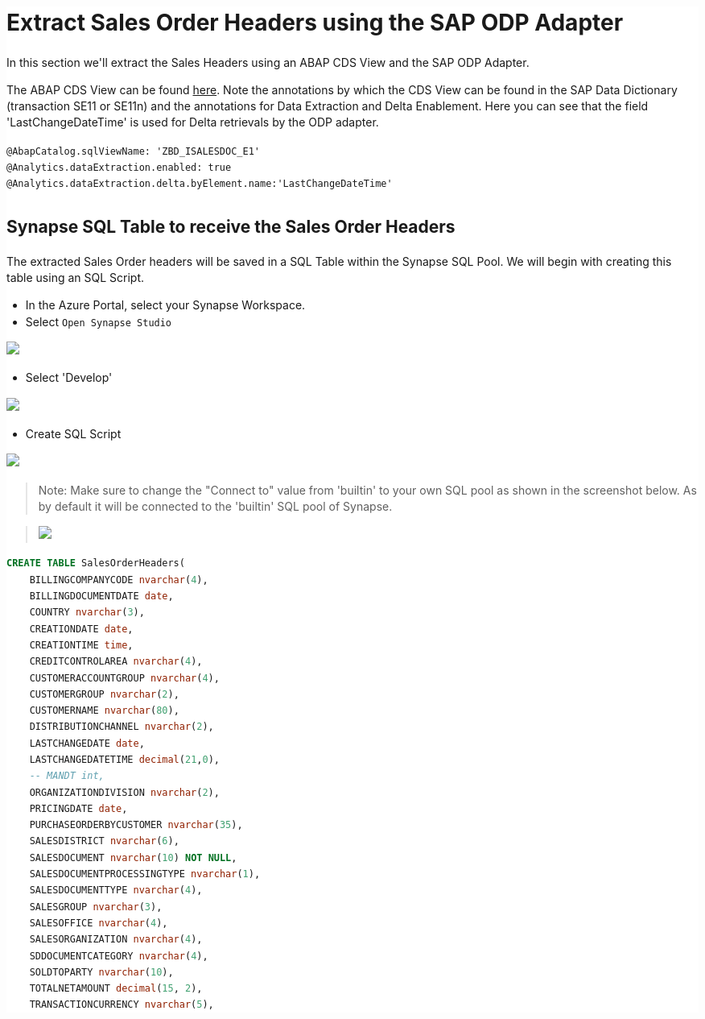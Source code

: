 # Extract Sales Order Headers using the SAP ODP Adapter

In this section we'll extract the Sales Headers using an ABAP CDS View and the SAP ODP Adapter.

The ABAP CDS View can be found [here](scripts/zbd_i_salesdocument_e1.asddls).
Note the annotations by which the CDS View can be found in the SAP Data Dictionary (transaction SE11 or SE11n) and the annotations for Data Extraction and Delta Enablement.
Here you can see that the field 'LastChangeDateTime' is used for Delta retrievals by the ODP adapter.

```
@AbapCatalog.sqlViewName: 'ZBD_ISALESDOC_E1'
@Analytics.dataExtraction.enabled: true
@Analytics.dataExtraction.delta.byElement.name:'LastChangeDateTime'
```

## Synapse SQL Table to receive the Sales Order Headers
The extracted Sales Order headers will be saved in a SQL Table within the Synapse SQL Pool.
We will begin with creating this table using an SQL Script.

* In the Azure Portal, select your Synapse Workspace.
* Select `Open Synapse Studio`
<img src="images/synapsews/openAzureDataStudio.jpg">

* Select 'Develop'
<img src="images/synapsews/SynapseStudioDevelop.jpg">

* Create SQL Script
<img src="images/synapsews/createSQLScript.jpg">

> Note: Make sure to change the "Connect to" value from 'builtin' to your own SQL pool as shown in the screenshot below. As by default it will be connected to the 'builtin' SQL pool of Synapse.

><img src="images/synapsews/connectToPool.jpg">

```sql
CREATE TABLE SalesOrderHeaders(
	BILLINGCOMPANYCODE nvarchar(4),
	BILLINGDOCUMENTDATE date,
	COUNTRY nvarchar(3),
	CREATIONDATE date,
	CREATIONTIME time,
	CREDITCONTROLAREA nvarchar(4),
	CUSTOMERACCOUNTGROUP nvarchar(4),
	CUSTOMERGROUP nvarchar(2),
	CUSTOMERNAME nvarchar(80),
	DISTRIBUTIONCHANNEL nvarchar(2),
	LASTCHANGEDATE date,
	LASTCHANGEDATETIME decimal(21,0),
	-- MANDT int,
	ORGANIZATIONDIVISION nvarchar(2),
	PRICINGDATE date,
	PURCHASEORDERBYCUSTOMER nvarchar(35),
	SALESDISTRICT nvarchar(6),
	SALESDOCUMENT nvarchar(10) NOT NULL,
	SALESDOCUMENTPROCESSINGTYPE nvarchar(1),
	SALESDOCUMENTTYPE nvarchar(4),
	SALESGROUP nvarchar(3),
	SALESOFFICE nvarchar(4),
	SALESORGANIZATION nvarchar(4),
	SDDOCUMENTCATEGORY nvarchar(4),
	SOLDTOPARTY nvarchar(10),
	TOTALNETAMOUNT decimal(15, 2),
	TRANSACTIONCURRENCY nvarchar(5),
```